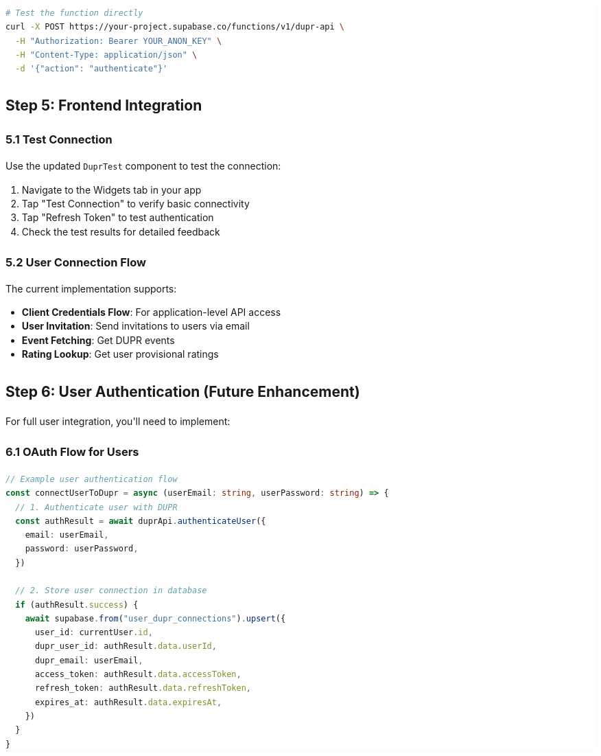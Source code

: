 ```bash
# Test the function directly
curl -X POST https://your-project.supabase.co/functions/v1/dupr-api \
  -H "Authorization: Bearer YOUR_ANON_KEY" \
  -H "Content-Type: application/json" \
  -d '{"action": "authenticate"}'
```

## Step 5: Frontend Integration

### 5.1 Test Connection

Use the updated `DuprTest` component to test the connection:

1. Navigate to the Widgets tab in your app
2. Tap "Test Connection" to verify basic connectivity
3. Tap "Refresh Token" to test authentication
4. Check the test results for detailed feedback

### 5.2 User Connection Flow

The current implementation supports:

- **Client Credentials Flow**: For application-level API access
- **User Invitation**: Send invitations to users via email
- **Event Fetching**: Get DUPR events
- **Rating Lookup**: Get user provisional ratings

## Step 6: User Authentication (Future Enhancement)

For full user integration, you'll need to implement:

### 6.1 OAuth Flow for Users

```typescript
// Example user authentication flow
const connectUserToDupr = async (userEmail: string, userPassword: string) => {
  // 1. Authenticate user with DUPR
  const authResult = await duprApi.authenticateUser({
    email: userEmail,
    password: userPassword,
  })

  // 2. Store user connection in database
  if (authResult.success) {
    await supabase.from("user_dupr_connections").upsert({
      user_id: currentUser.id,
      dupr_user_id: authResult.data.userId,
      dupr_email: userEmail,
      access_token: authResult.data.accessToken,
      refresh_token: authResult.data.refreshToken,
      expires_at: authResult.data.expiresAt,
    })
  }
}
```
